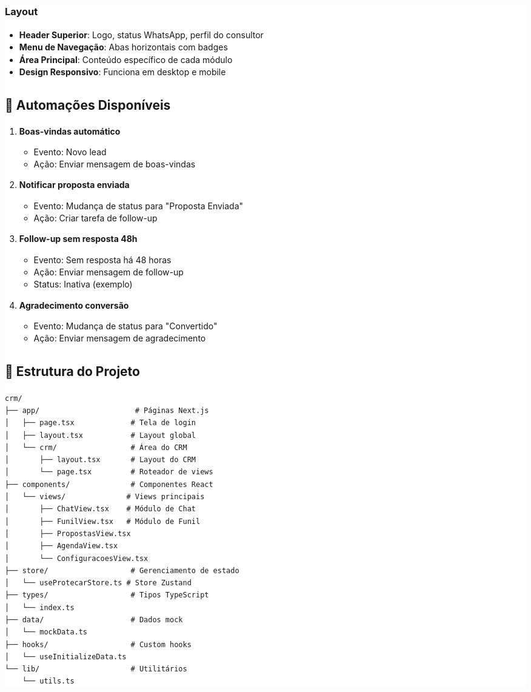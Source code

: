 ### Layout
- **Header Superior**: Logo, status WhatsApp, perfil do consultor
- **Menu de Navegação**: Abas horizontais com badges
- **Área Principal**: Conteúdo específico de cada módulo
- **Design Responsivo**: Funciona em desktop e mobile

## 🔄 Automações Disponíveis

1. **Boas-vindas automático**
   - Evento: Novo lead
   - Ação: Enviar mensagem de boas-vindas

2. **Notificar proposta enviada**
   - Evento: Mudança de status para "Proposta Enviada"
   - Ação: Criar tarefa de follow-up

3. **Follow-up sem resposta 48h**
   - Evento: Sem resposta há 48 horas
   - Ação: Enviar mensagem de follow-up
   - Status: Inativa (exemplo)

4. **Agradecimento conversão**
   - Evento: Mudança de status para "Convertido"
   - Ação: Enviar mensagem de agradecimento

## 📁 Estrutura do Projeto

```
crm/
├── app/                      # Páginas Next.js
│   ├── page.tsx             # Tela de login
│   ├── layout.tsx           # Layout global
│   └── crm/                 # Área do CRM
│       ├── layout.tsx       # Layout do CRM
│       └── page.tsx         # Roteador de views
├── components/              # Componentes React
│   └── views/              # Views principais
│       ├── ChatView.tsx    # Módulo de Chat
│       ├── FunilView.tsx   # Módulo de Funil
│       ├── PropostasView.tsx
│       ├── AgendaView.tsx
│       └── ConfiguracoesView.tsx
├── store/                   # Gerenciamento de estado
│   └── useProtecarStore.ts # Store Zustand
├── types/                   # Tipos TypeScript
│   └── index.ts
├── data/                    # Dados mock
│   └── mockData.ts
├── hooks/                   # Custom hooks
│   └── useInitializeData.ts
└── lib/                     # Utilitários
    └── utils.ts
```
